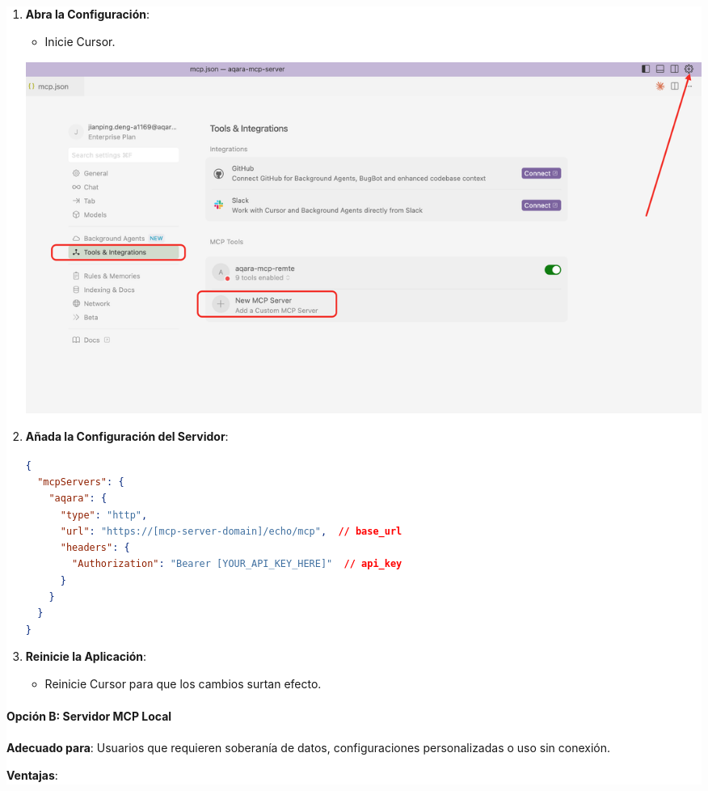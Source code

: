 1.  **Abra la Configuración**:
    -   Inicie Cursor.

    ![Open Setting](/readme/img/cursor_opening_setting.png)

2.  **Añada la Configuración del Servidor**:

    ```json
    {
      "mcpServers": {
        "aqara": {
          "type": "http",
          "url": "https://[mcp-server-domain]/echo/mcp",  // base_url
          "headers": {
            "Authorization": "Bearer [YOUR_API_KEY_HERE]"  // api_key
          }
        }
      }
    }
    ```

3.  **Reinicie la Aplicación**:
    -   Reinicie Cursor para que los cambios surtan efecto.

#### Opción B: Servidor MCP Local

**Adecuado para**: Usuarios que requieren soberanía de datos, configuraciones personalizadas o uso sin conexión.

**Ventajas**:
